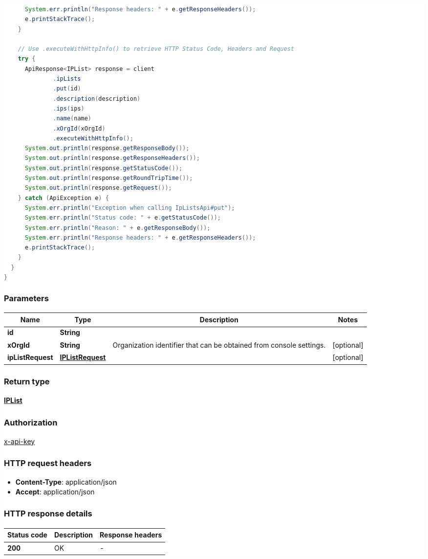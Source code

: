 ```java
      System.err.println("Response headers: " + e.getResponseHeaders());
      e.printStackTrace();
    }

    // Use .executeWithHttpInfo() to retrieve HTTP Status Code, Headers and Request
    try {
      ApiResponse<IPList> response = client
              .ipLists
              .put(id)
              .description(description)
              .ips(ips)
              .name(name)
              .xOrgId(xOrgId)
              .executeWithHttpInfo();
      System.out.println(response.getResponseBody());
      System.out.println(response.getResponseHeaders());
      System.out.println(response.getStatusCode());
      System.out.println(response.getRoundTripTime());
      System.out.println(response.getRequest());
    } catch (ApiException e) {
      System.err.println("Exception when calling IpListsApi#put");
      System.err.println("Status code: " + e.getStatusCode());
      System.err.println("Reason: " + e.getResponseBody());
      System.err.println("Response headers: " + e.getResponseHeaders());
      e.printStackTrace();
    }
  }
}

```

### Parameters

| Name | Type | Description  | Notes |
|------------- | ------------- | ------------- | -------------|
| **id** | **String**|  | |
| **xOrgId** | **String**| Organization identifier that can be obtained from console settings. | [optional] |
| **ipListRequest** | [**IPListRequest**](IPListRequest.md)|  | [optional] |

### Return type

[**IPList**](IPList.md)

### Authorization

[x-api-key](../README.md#x-api-key)

### HTTP request headers

 - **Content-Type**: application/json
 - **Accept**: application/json

### HTTP response details
| Status code | Description | Response headers |
|-------------|-------------|------------------|
| **200** | OK |  -  |


